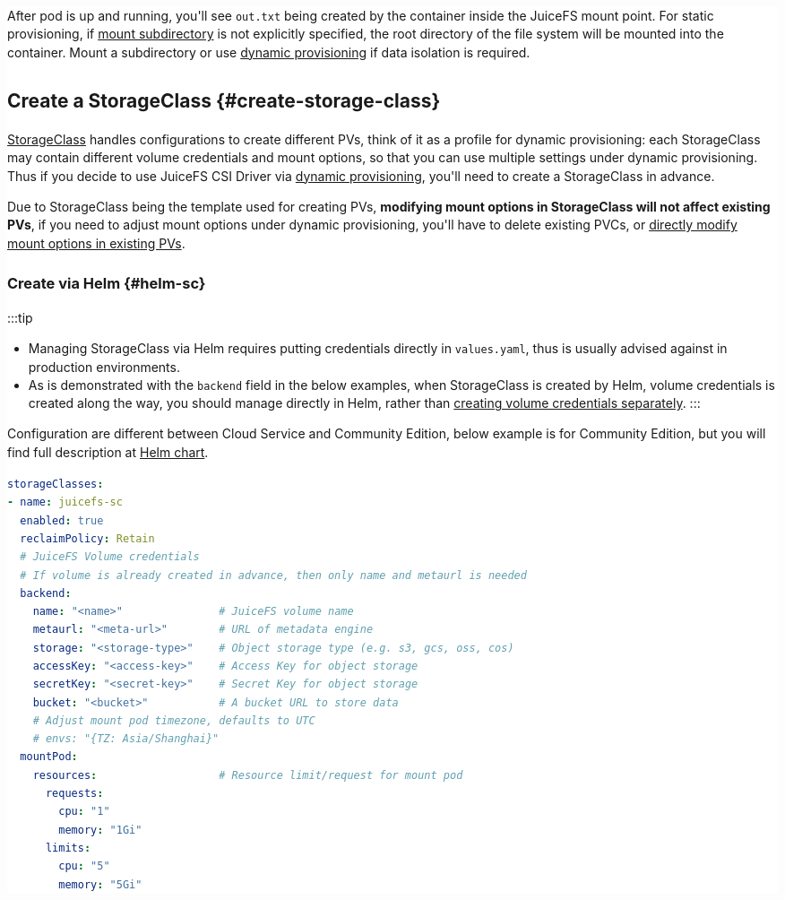 After pod is up and running, you'll see `out.txt` being created by the container inside the JuiceFS mount point. For static provisioning, if [mount subdirectory](#mount-subdirectory) is not explicitly specified, the root directory of the file system will be mounted into the container. Mount a subdirectory or use [dynamic provisioning](#dynamic-provisioning) if data isolation is required.

## Create a StorageClass {#create-storage-class}

[StorageClass](https://kubernetes.io/docs/concepts/storage/storage-classes) handles configurations to create different PVs, think of it as a profile for dynamic provisioning: each StorageClass may contain different volume credentials and mount options, so that you can use multiple settings under dynamic provisioning. Thus if you decide to use JuiceFS CSI Driver via [dynamic provisioning](#dynamic-provisioning), you'll need to create a StorageClass in advance.

Due to StorageClass being the template used for creating PVs, **modifying mount options in StorageClass will not affect existing PVs**, if you need to adjust mount options under dynamic provisioning, you'll have to delete existing PVCs, or [directly modify mount options in existing PVs](#static-mount-options).

### Create via Helm {#helm-sc}

:::tip

* Managing StorageClass via Helm requires putting credentials directly in `values.yaml`, thus is usually advised against in production environments.
* As is demonstrated with the `backend` field in the below examples, when StorageClass is created by Helm, volume credentials is created along the way, you should manage directly in Helm, rather than [creating volume credentials separately](#volume-credentials).
:::

Configuration are different between Cloud Service and Community Edition, below example is for Community Edition, but you will find full description at [Helm chart](https://github.com/juicedata/charts/blob/main/charts/juicefs-csi-driver/values.yaml#L122).

```yaml title="values.yaml"
storageClasses:
- name: juicefs-sc
  enabled: true
  reclaimPolicy: Retain
  # JuiceFS Volume credentials
  # If volume is already created in advance, then only name and metaurl is needed
  backend:
    name: "<name>"               # JuiceFS volume name
    metaurl: "<meta-url>"        # URL of metadata engine
    storage: "<storage-type>"    # Object storage type (e.g. s3, gcs, oss, cos)
    accessKey: "<access-key>"    # Access Key for object storage
    secretKey: "<secret-key>"    # Secret Key for object storage
    bucket: "<bucket>"           # A bucket URL to store data
    # Adjust mount pod timezone, defaults to UTC
    # envs: "{TZ: Asia/Shanghai}"
  mountPod:
    resources:                   # Resource limit/request for mount pod
      requests:
        cpu: "1"
        memory: "1Gi"
      limits:
        cpu: "5"
        memory: "5Gi"
```
